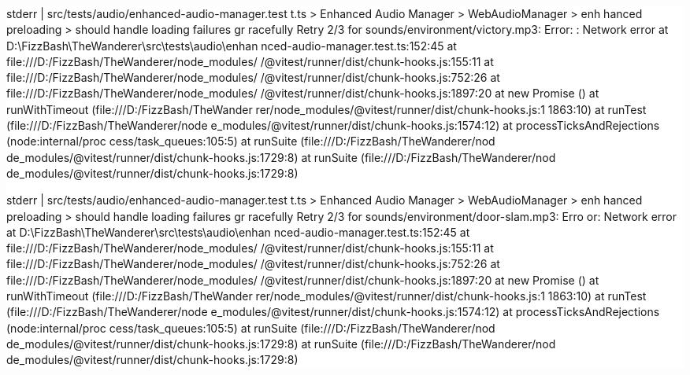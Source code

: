 stderr | src/tests/audio/enhanced-audio-manager.test
t.ts > Enhanced Audio Manager > WebAudioManager > enh
hanced preloading > should handle loading failures gr
racefully
Retry 2/3 for sounds/environment/victory.mp3: Error:
: Network error
    at D:\FizzBash\TheWanderer\src\tests\audio\enhan
nced-audio-manager.test.ts:152:45
    at file:///D:/FizzBash/TheWanderer/node_modules/
/@vitest/runner/dist/chunk-hooks.js:155:11
    at file:///D:/FizzBash/TheWanderer/node_modules/
/@vitest/runner/dist/chunk-hooks.js:752:26
    at file:///D:/FizzBash/TheWanderer/node_modules/
/@vitest/runner/dist/chunk-hooks.js:1897:20
    at new Promise (<anonymous>)
    at runWithTimeout (file:///D:/FizzBash/TheWander
rer/node_modules/@vitest/runner/dist/chunk-hooks.js:1
1863:10)
    at runTest (file:///D:/FizzBash/TheWanderer/node
e_modules/@vitest/runner/dist/chunk-hooks.js:1574:12)
    at processTicksAndRejections (node:internal/proc
cess/task_queues:105:5)
    at runSuite (file:///D:/FizzBash/TheWanderer/nod
de_modules/@vitest/runner/dist/chunk-hooks.js:1729:8)
    at runSuite (file:///D:/FizzBash/TheWanderer/nod
de_modules/@vitest/runner/dist/chunk-hooks.js:1729:8)

stderr | src/tests/audio/enhanced-audio-manager.test
t.ts > Enhanced Audio Manager > WebAudioManager > enh
hanced preloading > should handle loading failures gr
racefully
Retry 2/3 for sounds/environment/door-slam.mp3: Erro
or: Network error
    at D:\FizzBash\TheWanderer\src\tests\audio\enhan
nced-audio-manager.test.ts:152:45
    at file:///D:/FizzBash/TheWanderer/node_modules/
/@vitest/runner/dist/chunk-hooks.js:155:11
    at file:///D:/FizzBash/TheWanderer/node_modules/
/@vitest/runner/dist/chunk-hooks.js:752:26
    at file:///D:/FizzBash/TheWanderer/node_modules/
/@vitest/runner/dist/chunk-hooks.js:1897:20
    at new Promise (<anonymous>)
    at runWithTimeout (file:///D:/FizzBash/TheWander
rer/node_modules/@vitest/runner/dist/chunk-hooks.js:1
1863:10)
    at runTest (file:///D:/FizzBash/TheWanderer/node
e_modules/@vitest/runner/dist/chunk-hooks.js:1574:12)
    at processTicksAndRejections (node:internal/proc
cess/task_queues:105:5)
    at runSuite (file:///D:/FizzBash/TheWanderer/nod
de_modules/@vitest/runner/dist/chunk-hooks.js:1729:8)
    at runSuite (file:///D:/FizzBash/TheWanderer/nod
de_modules/@vitest/runner/dist/chunk-hooks.js:1729:8)
